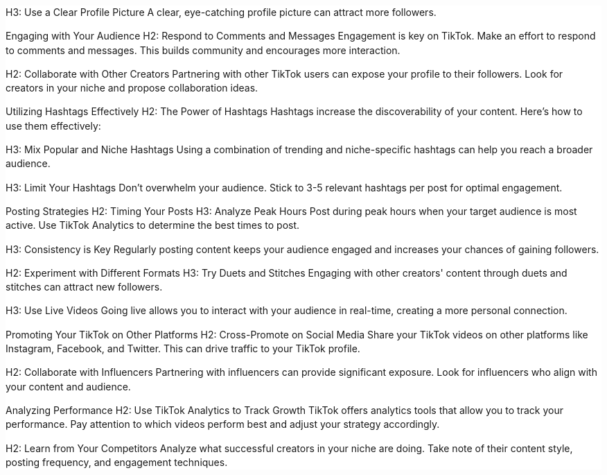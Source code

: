 H3: Use a Clear Profile Picture
A clear, eye-catching profile picture can attract more followers.

Engaging with Your Audience
H2: Respond to Comments and Messages
Engagement is key on TikTok. Make an effort to respond to comments and messages. This builds community and encourages more interaction.

H2: Collaborate with Other Creators
Partnering with other TikTok users can expose your profile to their followers. Look for creators in your niche and propose collaboration ideas.

Utilizing Hashtags Effectively
H2: The Power of Hashtags
Hashtags increase the discoverability of your content. Here’s how to use them effectively:

H3: Mix Popular and Niche Hashtags
Using a combination of trending and niche-specific hashtags can help you reach a broader audience.

H3: Limit Your Hashtags
Don’t overwhelm your audience. Stick to 3-5 relevant hashtags per post for optimal engagement.

Posting Strategies
H2: Timing Your Posts
H3: Analyze Peak Hours
Post during peak hours when your target audience is most active. Use TikTok Analytics to determine the best times to post.

H3: Consistency is Key
Regularly posting content keeps your audience engaged and increases your chances of gaining followers.

H2: Experiment with Different Formats
H3: Try Duets and Stitches
Engaging with other creators' content through duets and stitches can attract new followers.

H3: Use Live Videos
Going live allows you to interact with your audience in real-time, creating a more personal connection.

Promoting Your TikTok on Other Platforms
H2: Cross-Promote on Social Media
Share your TikTok videos on other platforms like Instagram, Facebook, and Twitter. This can drive traffic to your TikTok profile.

H2: Collaborate with Influencers
Partnering with influencers can provide significant exposure. Look for influencers who align with your content and audience.

Analyzing Performance
H2: Use TikTok Analytics to Track Growth
TikTok offers analytics tools that allow you to track your performance. Pay attention to which videos perform best and adjust your strategy accordingly.

H2: Learn from Your Competitors
Analyze what successful creators in your niche are doing. Take note of their content style, posting frequency, and engagement techniques.
